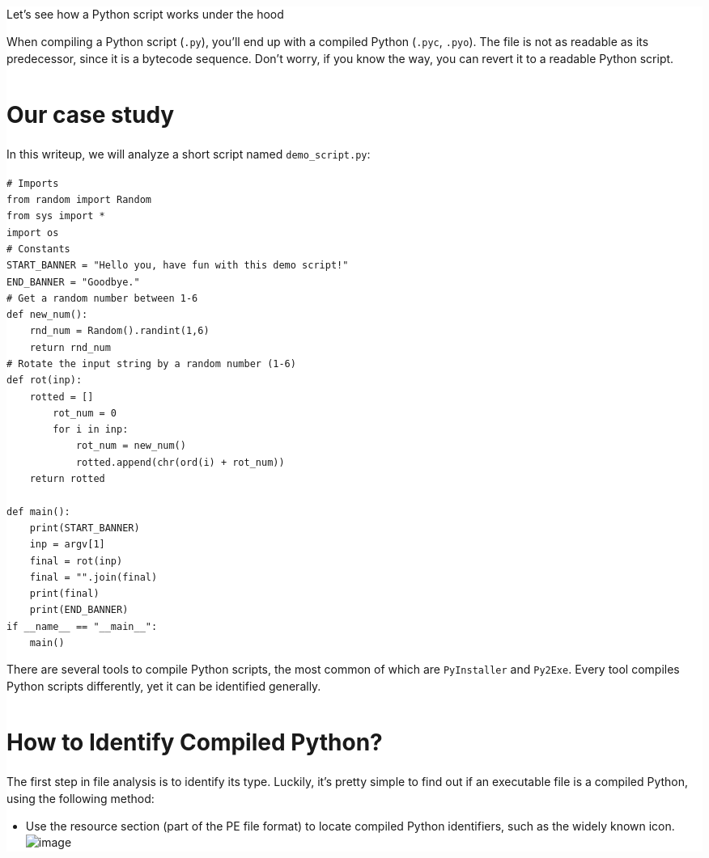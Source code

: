 Let’s see how a Python script works under the hood

When compiling a Python script (`.py`), you’ll end up with a compiled Python (`.pyc`, `.pyo`). The file is not as readable as its predecessor, since it is a bytecode sequence. Don’t worry, if you know the way, you can revert it to a readable Python script.

# Our case study
In this writeup, we will analyze a short script named `demo_script.py`:

```
# Imports
from random import Random
from sys import *
import os
# Constants
START_BANNER = "Hello you, have fun with this demo script!"
END_BANNER = "Goodbye."
# Get a random number between 1-6
def new_num():
    rnd_num = Random().randint(1,6)
    return rnd_num
# Rotate the input string by a random number (1-6)
def rot(inp):
    rotted = []
        rot_num = 0
        for i in inp:
            rot_num = new_num()
            rotted.append(chr(ord(i) + rot_num))
    return rotted
    
def main():
    print(START_BANNER)
    inp = argv[1]
    final = rot(inp)
    final = "".join(final)
    print(final)
    print(END_BANNER)
if __name__ == "__main__":
    main()
```
 
 There are several tools to compile Python scripts, the most common of which are `PyInstaller` and `Py2Exe`. Every tool compiles Python scripts differently, yet it can be identified generally.
 
 # How to Identify Compiled Python?
 The first step in file analysis is to identify its type. Luckily, it’s pretty simple to find out if an executable file is a compiled Python, using the following method:
 - Use the resource section (part of the PE file format) to locate compiled Python identifiers, such as the widely known icon.
 ![image](https://user-images.githubusercontent.com/97598628/170483845-9f7c7788-7f47-493b-9acb-5b949cf94002.png)
